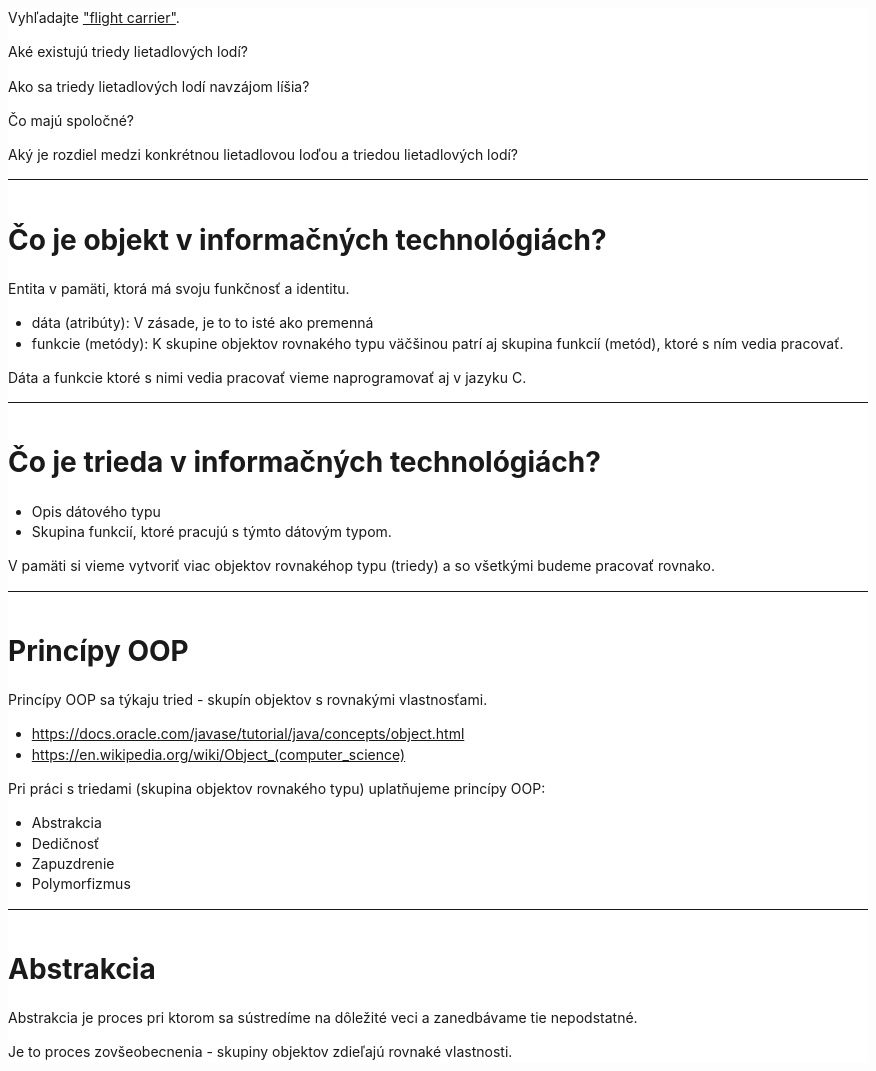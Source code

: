 Vyhľadajte ["flight carrier"](https://www.google.sk/search?q=flight+carrier). 

Aké existujú triedy lietadlových lodí?

Ako sa triedy lietadlových lodí navzájom líšia? 

Čo majú spoločné?

Aký je rozdiel medzi konkrétnou lietadlovou loďou a triedou lietadlových lodí?

---

# Čo je objekt v informačných technológiách?

Entita v pamäti, ktorá má svoju funkčnosť a identitu.
- dáta (atribúty): V zásade, je to to isté ako premenná
- funkcie (metódy): K skupine objektov rovnakého typu väčšinou patrí aj skupina funkcií (metód), ktoré s ním vedia pracovať.

Dáta a funkcie ktoré s nimi vedia pracovať vieme naprogramovať aj v jazyku C.

---

# Čo je trieda v informačných technológiách?

- Opis dátového typu
- Skupina funkcií, ktoré pracujú s týmto dátovým typom.

V pamäti si vieme vytvoriť viac objektov rovnakéhop typu (triedy) a so všetkými budeme pracovať rovnako.

---
# Princípy OOP

Princípy OOP sa týkaju tried - skupín objektov s rovnakými vlastnosťami.

- https://docs.oracle.com/javase/tutorial/java/concepts/object.html
- https://en.wikipedia.org/wiki/Object_(computer_science)


Pri práci s triedami (skupina objektov rovnakého typu) uplatňujeme princípy OOP:

- Abstrakcia
- Dedičnosť
- Zapuzdrenie
- Polymorfizmus

---

# Abstrakcia

Abstrakcia je proces pri ktorom sa sústredíme na dôležité veci a zanedbávame tie nepodstatné.

Je to proces zovšeobecnenia - skupiny objektov zdieľajú rovnaké vlastnosti.
